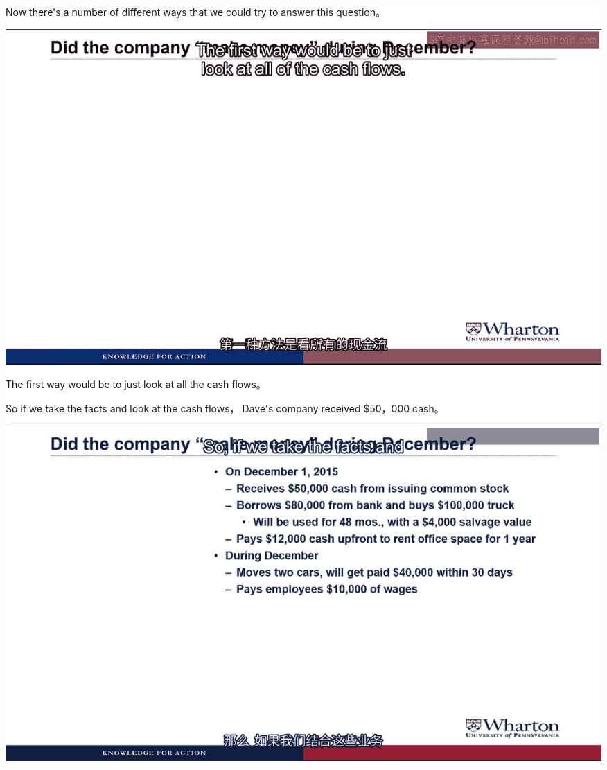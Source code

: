 Now there's a number of different ways that we could try to answer this question。

![](img/8472a8df96f1cc59ef2626321815f2df_22.png)

The first way would be to just look at all the cash flows。

So if we take the facts and look at the cash flows， Dave's company received $50，000 cash。

![](img/8472a8df96f1cc59ef2626321815f2df_24.png)
